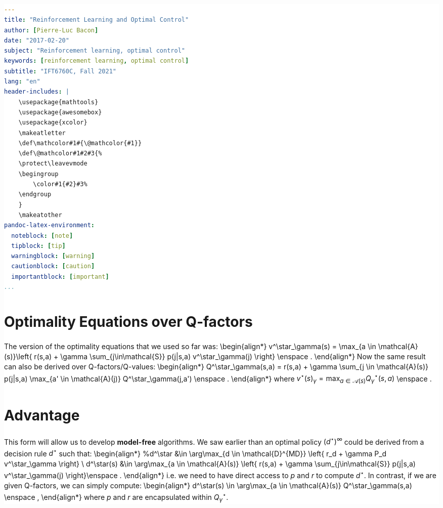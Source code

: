 ```yaml
---
title: "Reinforcement Learning and Optimal Control"
author: [Pierre-Luc Bacon]
date: "2017-02-20"
subject: "Reinforcement learning, optimal control"
keywords: [reinforcement learning, optimal control]
subtitle: "IFT6760C, Fall 2021"
lang: "en"
header-includes: |
    \usepackage{mathtools}
    \usepackage{awesomebox}
    \usepackage{xcolor}
    \makeatletter
    \def\mathcolor#1#{\@mathcolor{#1}}
    \def\@mathcolor#1#2#3{%
    \protect\leavevmode
    \begingroup
        \color#1{#2}#3%
    \endgroup
    }
    \makeatother
pandoc-latex-environment:
  noteblock: [note]
  tipblock: [tip]
  warningblock: [warning]
  cautionblock: [caution]
  importantblock: [important]
...
```


# Optimality Equations over Q-factors

The version of the optimality equations that we used so far was:
\begin{align*}
v^\star_\gamma(s) = \max_{a \in \mathcal{A}(s)}\left\{ r(s,a) + \gamma \sum_{j\in\mathcal{S}} p(j|s,a) v^\star_\gamma(j) \right\} \enspace .
\end{align*}
Now the same result can also be derived over Q-factors/Q-values:
\begin{align*}
Q^\star_\gamma(s,a) = r(s,a) + \gamma \sum_{j \in \mathcal{A}(s)} p(j|s,a) \max_{a' \in \mathcal{A}(j)} Q^\star_\gamma(j,a') \enspace .
\end{align*}
where $v^\star(s)_\gamma = \max_{a \in \mathcal{A}(s)} Q^\star_\gamma(s,a)$ \enspace .

# Advantage

This form will allow us to develop **model-free** algorithms.
We saw earlier than an optimal policy $\left(d^\star\right)^\infty$ could be derived from a decision rule $d^\star$ such that:
\begin{align*}
%d^\star &\in \arg\max_{d \in \mathcal{D}^{MD}} \left\{ r_d + \gamma P_d v^\star_\gamma \right\} \\
d^\star(s) &\in \arg\max_{a \in \mathcal{A}(s)} \left\{ r(s,a) + \gamma \sum_{j\in\mathcal{S}} p(j|s,a) v^\star_\gamma(j) \right\}\enspace .
\end{align*}
i.e. we need to have direct access to $p$ and $r$ to compute $d^\star$. In contrast, if we are given Q-factors, we can simply compute:
\begin{align*}
d^\star(s) \in \arg\max_{a \in \mathcal{A}(s)} Q^\star_\gamma(s,a) \enspace ,
\end{align*}
where $p$ and $r$ are encapsulated within $Q^\star_\gamma$.
